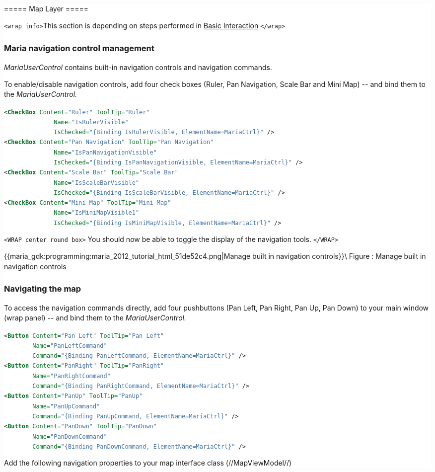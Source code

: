  =====  Map Layer =====

`<wrap info>`This section is depending on steps performed in [Basic Interaction](maria_gdk/programming/getting_started/mariamapinteractionclient/basicinteraction) `</wrap>`
###  Maria navigation control management

*MariaUserControl* contains built-in navigation controls and navigation commands.

To enable/disable navigation controls, add four check boxes (Ruler, Pan Navigation, Scale Bar and Mini Map) -- and bind them to the *MariaUserControl.*

```xml
<CheckBox Content="Ruler" ToolTip="Ruler" 
              Name="IsRulerVisible" 
              IsChecked="{Binding IsRulerVisible, ElementName=MariaCtrl}" />
<CheckBox Content="Pan Navigation" ToolTip="Pan Navigation" 
              Name="IsPanNavigationVisible" 
              IsChecked="{Binding IsPanNavigationVisible, ElementName=MariaCtrl}" />
<CheckBox Content="Scale Bar" ToolTip="Scale Bar" 
              Name="IsScaleBarVisible" 
              IsChecked="{Binding IsScaleBarVisible, ElementName=MariaCtrl}" />
<CheckBox Content="Mini Map" ToolTip="Mini Map" 
              Name="IsMiniMapVisible1" 
              IsChecked="{Binding IsMiniMapVisible, ElementName=MariaCtrl}" />
```

`<WRAP center round box>`
You should now be able to toggle the display of the navigation tools.
`</WRAP>`

{{maria_gdk:programming:maria_2012_tutorial_html_51de52c4.png|Manage built in navigation controls}}\\ Figure : Manage built in navigation controls

###  Navigating the map

To access the navigation commands directly, add four pushbuttons (Pan Left, Pan Right, Pan Up, Pan Down) to your main window (wrap panel) -- and bind them to the *MariaUserControl.*

```xml
<Button Content="Pan Left" ToolTip="Pan Left" 
        Name="PanLeftCommand" 
        Command="{Binding PanLeftCommand, ElementName=MariaCtrl}" />
<Button Content="PanRight" ToolTip="PanRight" 
        Name="PanRightCommand" 
        Command="{Binding PanRightCommand, ElementName=MariaCtrl}" />
<Button Content="PanUp" ToolTip="PanUp" 
        Name="PanUpCommand" 
        Command="{Binding PanUpCommand, ElementName=MariaCtrl}" />
<Button Content="PanDown" ToolTip="PanDown" 
        Name="PanDownCommand"
        Command="{Binding PanDownCommand, ElementName=MariaCtrl}" />
```

Add the following navigation properties to your map interface class (//MapViewModel//)
